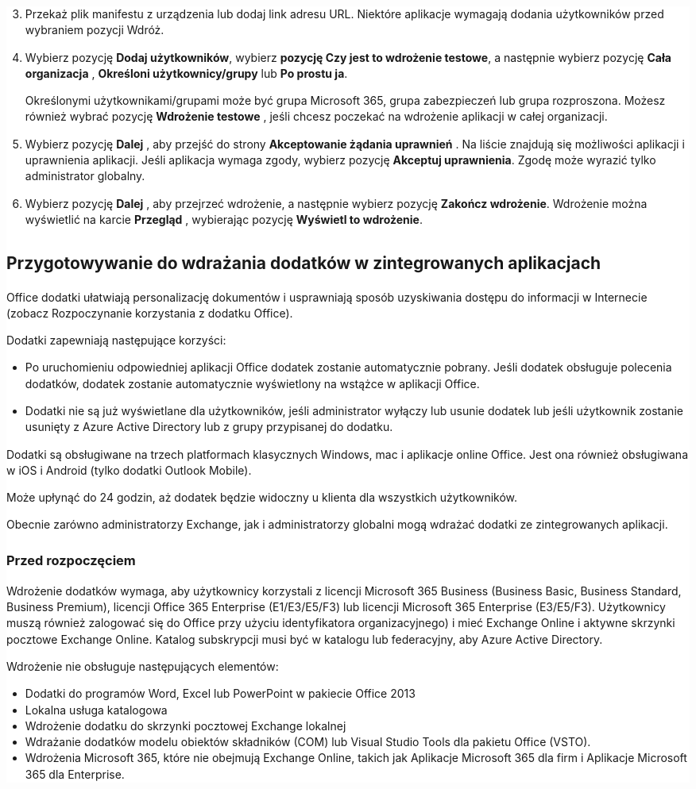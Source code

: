 3. Przekaż plik manifestu z urządzenia lub dodaj link adresu URL. Niektóre aplikacje wymagają dodania użytkowników przed wybraniem pozycji Wdróż.

4. Wybierz pozycję **Dodaj użytkowników**, wybierz **pozycję Czy jest to wdrożenie testowe**, a następnie wybierz pozycję **Cała organizacja** , **Określoni użytkownicy/grupy** lub **Po prostu ja**.

    Określonymi użytkownikami/grupami może być grupa Microsoft 365, grupa zabezpieczeń lub grupa rozproszona. Możesz również wybrać pozycję **Wdrożenie testowe** , jeśli chcesz poczekać na wdrożenie aplikacji w całej organizacji.

5. Wybierz pozycję **Dalej** , aby przejść do strony **Akceptowanie żądania uprawnień** . Na liście znajdują się możliwości aplikacji i uprawnienia aplikacji. Jeśli aplikacja wymaga zgody, wybierz pozycję **Akceptuj uprawnienia**. Zgodę może wyrazić tylko administrator globalny.

6. Wybierz pozycję **Dalej** , aby przejrzeć wdrożenie, a następnie wybierz pozycję **Zakończ wdrożenie**. Wdrożenie można wyświetlić na karcie **Przegląd** , wybierając pozycję **Wyświetl to wdrożenie**.

## <a name="prepare-to-deploy-add-ins-in-integrated-apps"></a>Przygotowywanie do wdrażania dodatków w zintegrowanych aplikacjach

Office dodatki ułatwiają personalizację dokumentów i usprawniają sposób uzyskiwania dostępu do informacji w Internecie (zobacz Rozpoczynanie korzystania z dodatku Office). 

Dodatki zapewniają następujące korzyści: 

- Po uruchomieniu odpowiedniej aplikacji Office dodatek zostanie automatycznie pobrany. Jeśli dodatek obsługuje polecenia dodatków, dodatek zostanie automatycznie wyświetlony na wstążce w aplikacji Office. 

- Dodatki nie są już wyświetlane dla użytkowników, jeśli administrator wyłączy lub usunie dodatek lub jeśli użytkownik zostanie usunięty z Azure Active Directory lub z grupy przypisanej do dodatku. 

Dodatki są obsługiwane na trzech platformach klasycznych Windows, mac i aplikacje online Office. Jest ona również obsługiwana w iOS i Android (tylko dodatki Outlook Mobile). 

Może upłynąć do 24 godzin, aż dodatek będzie widoczny u klienta dla wszystkich użytkowników. 

Obecnie zarówno administratorzy Exchange, jak i administratorzy globalni mogą wdrażać dodatki ze zintegrowanych aplikacji.   

### <a name="before-you-begin"></a>Przed rozpoczęciem

Wdrożenie dodatków wymaga, aby użytkownicy korzystali z licencji Microsoft 365 Business (Business Basic, Business Standard, Business Premium), licencji Office 365 Enterprise (E1/E3/E5/F3) lub licencji Microsoft 365 Enterprise (E3/E5/F3). Użytkownicy muszą również zalogować się do Office przy użyciu identyfikatora organizacyjnego) i mieć Exchange Online i aktywne skrzynki pocztowe Exchange Online. Katalog subskrypcji musi być w katalogu lub federacyjny, aby Azure Active Directory. 

Wdrożenie nie obsługuje następujących elementów: 

- Dodatki do programów Word, Excel lub PowerPoint w pakiecie Office 2013 
- Lokalna usługa katalogowa 
- Wdrożenie dodatku do skrzynki pocztowej Exchange lokalnej 
- Wdrażanie dodatków modelu obiektów składników (COM) lub Visual Studio Tools dla pakietu Office (VSTO). 
- Wdrożenia Microsoft 365, które nie obejmują Exchange Online, takich jak Aplikacje Microsoft 365 dla firm i Aplikacje Microsoft 365 dla Enterprise.  
